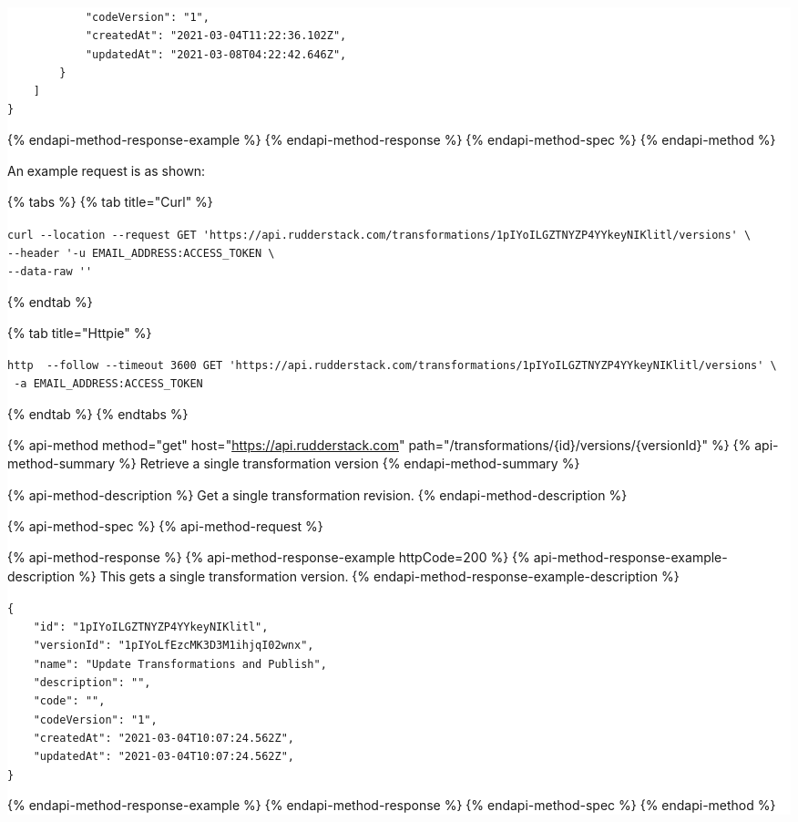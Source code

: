 ```
            "codeVersion": "1",
            "createdAt": "2021-03-04T11:22:36.102Z",
            "updatedAt": "2021-03-08T04:22:42.646Z",
        }
    ]
}
```
{% endapi-method-response-example %}
{% endapi-method-response %}
{% endapi-method-spec %}
{% endapi-method %}

An example request is as shown:

{% tabs %}
{% tab title="Curl" %}
```markup
curl --location --request GET 'https://api.rudderstack.com/transformations/1pIYoILGZTNYZP4YYkeyNIKlitl/versions' \
--header '-u EMAIL_ADDRESS:ACCESS_TOKEN \
--data-raw ''
```
{% endtab %}

{% tab title="Httpie" %}
```markup
http  --follow --timeout 3600 GET 'https://api.rudderstack.com/transformations/1pIYoILGZTNYZP4YYkeyNIKlitl/versions' \
 -a EMAIL_ADDRESS:ACCESS_TOKEN
```
{% endtab %}
{% endtabs %}

{% api-method method="get" host="https://api.rudderstack.com" path="/transformations/{id}/versions/{versionId}" %}
{% api-method-summary %}
Retrieve a single transformation version
{% endapi-method-summary %}

{% api-method-description %}
Get a single transformation revision.
{% endapi-method-description %}

{% api-method-spec %}
{% api-method-request %}

{% api-method-response %}
{% api-method-response-example httpCode=200 %}
{% api-method-response-example-description %}
This gets a single transformation version.
{% endapi-method-response-example-description %}

```
{
    "id": "1pIYoILGZTNYZP4YYkeyNIKlitl",
    "versionId": "1pIYoLfEzcMK3D3M1ihjqI02wnx",
    "name": "Update Transformations and Publish",
    "description": "",
    "code": "",
    "codeVersion": "1",
    "createdAt": "2021-03-04T10:07:24.562Z",
    "updatedAt": "2021-03-04T10:07:24.562Z",
}
```
{% endapi-method-response-example %}
{% endapi-method-response %}
{% endapi-method-spec %}
{% endapi-method %}